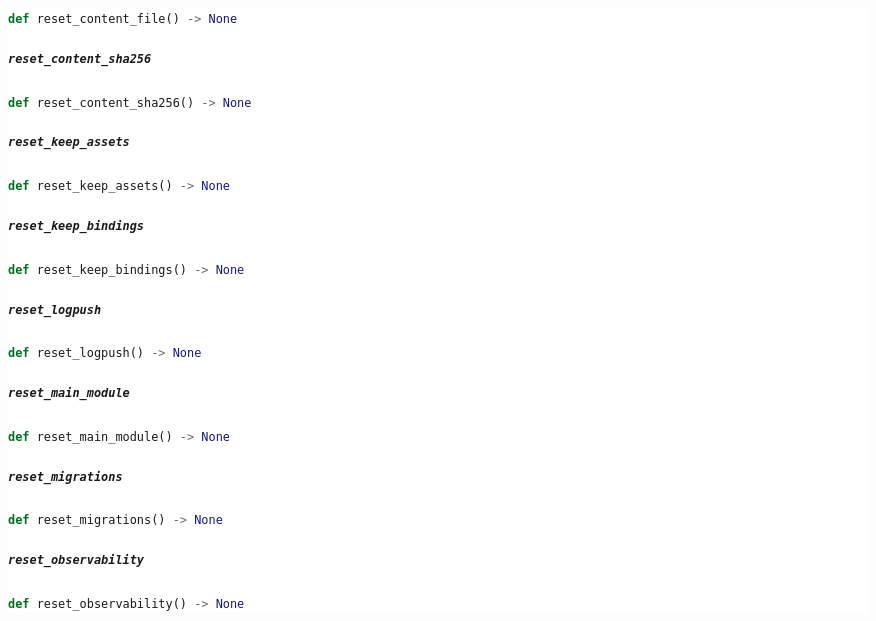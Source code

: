 ```python
def reset_content_file() -> None
```

##### `reset_content_sha256` <a name="reset_content_sha256" id="@cdktf/provider-cloudflare.workersScript.WorkersScript.resetContentSha256"></a>

```python
def reset_content_sha256() -> None
```

##### `reset_keep_assets` <a name="reset_keep_assets" id="@cdktf/provider-cloudflare.workersScript.WorkersScript.resetKeepAssets"></a>

```python
def reset_keep_assets() -> None
```

##### `reset_keep_bindings` <a name="reset_keep_bindings" id="@cdktf/provider-cloudflare.workersScript.WorkersScript.resetKeepBindings"></a>

```python
def reset_keep_bindings() -> None
```

##### `reset_logpush` <a name="reset_logpush" id="@cdktf/provider-cloudflare.workersScript.WorkersScript.resetLogpush"></a>

```python
def reset_logpush() -> None
```

##### `reset_main_module` <a name="reset_main_module" id="@cdktf/provider-cloudflare.workersScript.WorkersScript.resetMainModule"></a>

```python
def reset_main_module() -> None
```

##### `reset_migrations` <a name="reset_migrations" id="@cdktf/provider-cloudflare.workersScript.WorkersScript.resetMigrations"></a>

```python
def reset_migrations() -> None
```

##### `reset_observability` <a name="reset_observability" id="@cdktf/provider-cloudflare.workersScript.WorkersScript.resetObservability"></a>

```python
def reset_observability() -> None
```
